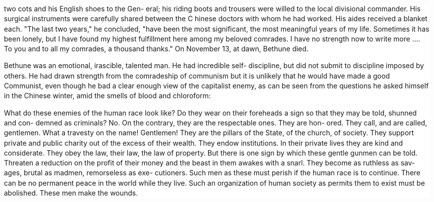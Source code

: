two cots and his English shoes to the Gen-
eral; his riding boots and trousers were 
willed to the local divisional commander. 
His surgical instruments were carefully 
shared between the C hinese doctors with 
whom he had worked. His aides received 
a blanket each. "The last two years," he 
concluded, "have been the most significant, 
the most meaningful years of my life. 
Sometimes it has been lonely, but I have 
found my highest fulfillment here among 
my beloved comrades. I have no strength 
now to write more .... To you and to all 
my comrades, a thousand thanks." On 
November 13, at dawn, Bethune died. 

Bethune was an emotional, irascible, 
talented man. He had incredible self-
discipline, but did not submit to discipline 
imposed by others. He had drawn strength 
from the comradeship of communism but 
it is unlikely that he would have made a 
good Communist, even though he bad a 
clear enough view of the capitalist enemy, 
as can be seen from the questions he asked 
himself in the Chinese winter, amid the 
smells of blood and chloroform: 

What do these enemies of the human race look 
like? Do they wear on their foreheads a sign 
so that they may be told, shunned and con-
demned as criminals? No. On the contrary, 
they are the respectable ones. They are hon-
ored. They call, and are called, gentlemen. 
What a travesty on the name! Gentlemen! 
They are the pillars of the State, of the church, 
of society. They support private and public 
charity out of the excess of their wealth. They 
endow institutions. In their private lives they 
are kind and considerate. They obey the law, 
their law, the law of property. But there is one 
sign by which these gentle gunmen can be 
told. Threaten a reduction on the profit of 
their money and the beast in them awakes 
with a snarl. They become as ruthless as sav-
ages, brutal as madmen, remorseless as exe-
cutioners. Such men as these must perish if 
the human race is to continue. There can be 
no permanent peace in the world while they 
live. Such an organization of human society 
as permits them to exist must be abolished. 
These men make the wounds. 
